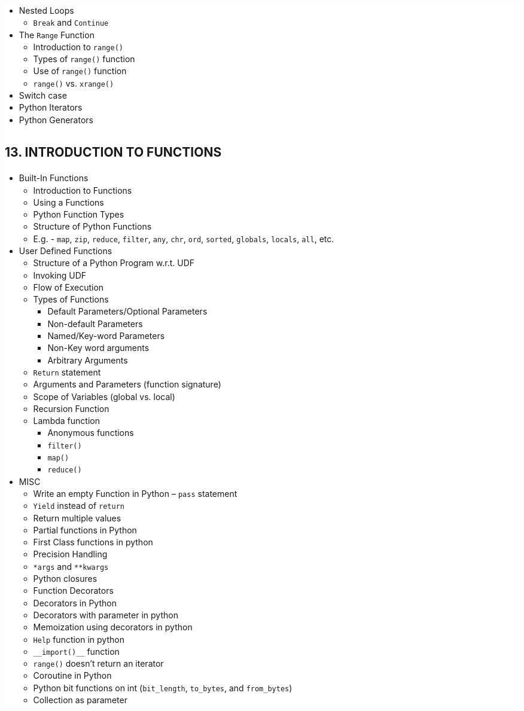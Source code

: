 - Nested Loops
  - `Break` and `Continue`
- The `Range` Function
  - Introduction to `range()`
  - Types of `range()` function
  - Use of `range()` function
  - `range()` vs. `xrange()`
- Switch case
- Python Iterators
- Python Generators

## 13. INTRODUCTION TO FUNCTIONS
- Built-In Functions
  - Introduction to Functions
  - Using a Functions
  - Python Function Types
  - Structure of Python Functions
  - E.g. - `map`, `zip`, `reduce`, `filter`, `any`, `chr`, `ord`, `sorted`, `globals`, `locals`, `all`, etc.
- User Defined Functions
  - Structure of a Python Program w.r.t. UDF
  - Invoking UDF
  - Flow of Execution
  - Types of Functions
    - Default Parameters/Optional Parameters
    - Non-default Parameters
    - Named/Key-word Parameters
    - Non-Key word arguments
    - Arbitrary Arguments
  - `Return` statement
  - Arguments and Parameters (function signature)
  - Scope of Variables (global vs. local)
  - Recursion Function
  - Lambda function
    - Anonymous functions
    - `filter()`
    - `map()`
    - `reduce()`
- MISC
  - Write an empty Function in Python – `pass` statement
  - `Yield` instead of `return`
  - Return multiple values
  - Partial functions in Python
  - First Class functions in python
  - Precision Handling
  - `*args` and `**kwargs`
  - Python closures
  - Function Decorators
  - Decorators in Python
  - Decorators with parameter in python
  - Memoization using decorators in python
  - `Help` function in python
  - `__import()__` function
  - `range()` doesn’t return an iterator
  - Coroutine in Python
  - Python bit functions on int (`bit_length`, `to_bytes`, and `from_bytes`)
  - Collection as parameter
